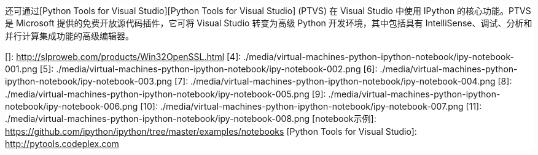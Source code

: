 还可通过[Python Tools for Visual Studio][Python Tools for Visual Studio] (PTVS) 在 Visual Studio 中使用 IPython 的核心功能。PTVS 是 Microsoft 提供的免费开放源代码插件，它可将 Visual Studio 转变为高级 Python 开发环境，其中包括具有 IntelliSense、调试、分析和并行计算集成功能的高级编辑器。

  [IPython 项目]: http://ipython.org
  [观看教程]: http://go.microsoft.com/fwlink/?LinkID=254535&clcid=0x409
  [屏幕快照]: ./media/virtual-machines-python-ipython-notebook/ipy-notebook-spectral.png
  [create-account-and-vms-note]: ../includes/create-account-and-vms-note.md
  [此处]: /zh-cn/manage/linux/tutorials/virtual-machine-from-gallery/
  [1]: /zh-cn/manage/windows/tutorials/virtual-machine-from-gallery/
  [2]: ./media/virtual-machines-python-ipython-notebook/ipy-azure-linux-005.png
  [3]: ./media/virtual-machines-python-ipython-notebook/ipy-azure-linux-006.png
  [NumPy]: http://www.numpy.org/ "NumPy"
  [Matplotlib]: http://matplotlib.sourceforge.net/ "Matplotlib"
  [Tornado]: http://www.tornadoweb.org/ "Tornado"
  [python.org]: http://www.python.org/download
  [python-distribute.org]: http://python-distribute.org/
  [PyZMQ]: https://github.com/zeromq/pyzmq "PyZMQ"
  []: http://slproweb.com/products/Win32OpenSSL.html
  [4]: ./media/virtual-machines-python-ipython-notebook/ipy-notebook-001.png
  [5]: ./media/virtual-machines-python-ipython-notebook/ipy-notebook-002.png
  [6]: ./media/virtual-machines-python-ipython-notebook/ipy-notebook-003.png
  [7]: ./media/virtual-machines-python-ipython-notebook/ipy-notebook-004.png
  [8]: ./media/virtual-machines-python-ipython-notebook/ipy-notebook-005.png
  [9]: ./media/virtual-machines-python-ipython-notebook/ipy-notebook-006.png
  [10]: ./media/virtual-machines-python-ipython-notebook/ipy-notebook-007.png
  [11]: ./media/virtual-machines-python-ipython-notebook/ipy-notebook-008.png
  [notebook示例]: https://github.com/ipython/ipython/tree/master/examples/notebooks
  [Python Tools for Visual Studio]: http://pytools.codeplex.com
